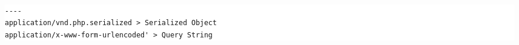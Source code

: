 ```
----
application/vnd.php.serialized > Serialized Object
application/x-www-form-urlencoded' > Query String
```
